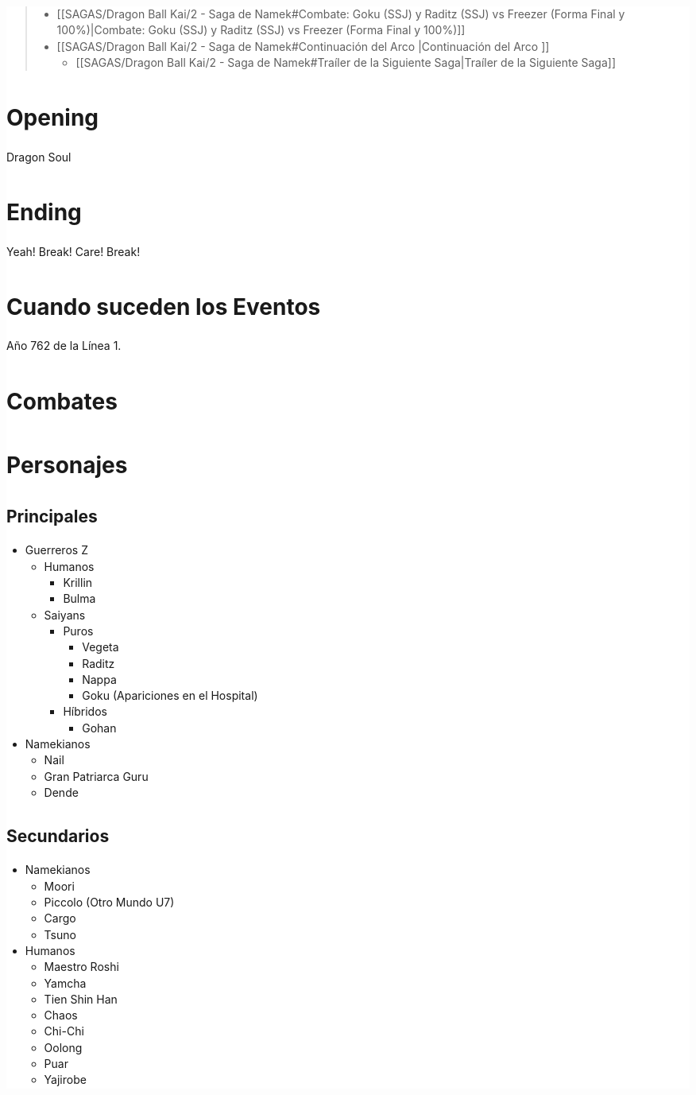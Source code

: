 >    - [[SAGAS/Dragon Ball Kai/2 - Saga de Namek#Combate: Goku (SSJ) y Raditz (SSJ) vs Freezer (Forma Final y 100%)\|Combate: Goku (SSJ) y Raditz (SSJ) vs Freezer (Forma Final y 100%)]]
>    - [[SAGAS/Dragon Ball Kai/2 - Saga de Namek#Continuación del Arco \|Continuación del Arco ]]
>        - [[SAGAS/Dragon Ball Kai/2 - Saga de Namek#Traíler de la Siguiente Saga\|Traíler de la Siguiente Saga]]




# Opening

 Dragon Soul

# Ending

Yeah! Break! Care! Break!

# Cuando suceden los Eventos

Año 762 de la Línea 1.

# Combates

# Personajes

## Principales

- Guerreros Z
	- Humanos
		- Krillin
		- Bulma
	- Saiyans
		- Puros
			- Vegeta
			- Raditz
			- Nappa
			- Goku (Apariciones en el Hospital)
		- Híbridos
			- Gohan
- Namekianos
	- Nail
	- Gran Patriarca Guru
	- Dende


## Secundarios

- Namekianos
	- Moori
	- Piccolo (Otro Mundo U7)
	- Cargo
	- Tsuno
- Humanos
	- Maestro Roshi
	- Yamcha
	- Tien Shin Han
	- Chaos
	- Chi-Chi
	- Oolong
	- Puar
	- Yajirobe